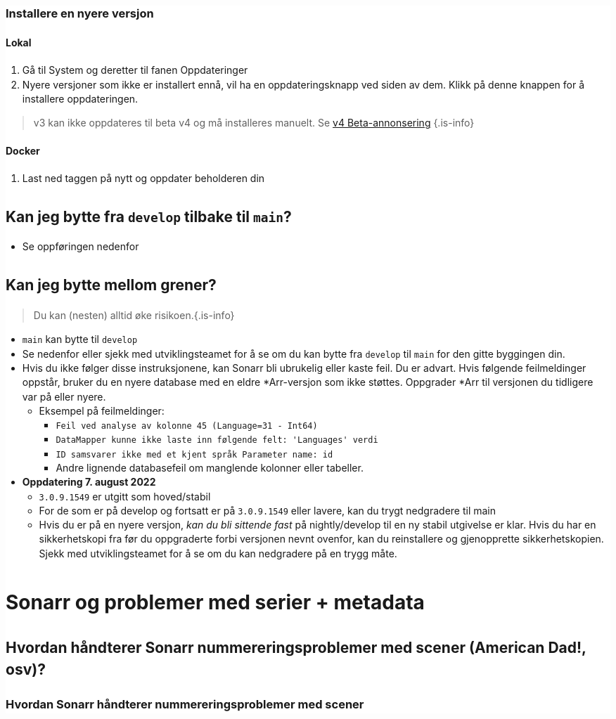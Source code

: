 ### Installere en nyere versjon

#### Lokal

1. Gå til System og deretter til fanen Oppdateringer
1. Nyere versjoner som ikke er installert ennå, vil ha en oppdateringsknapp ved siden av dem. Klikk på denne knappen for å installere oppdateringen.

> v3 kan ikke oppdateres til beta v4 og må installeres manuelt. Se [v4 Beta-annonsering](https://www.reddit.com/r/sonarr/comments/z3nb82/sonarr_v4_beta/)
{.is-info}

#### Docker

1. Last ned taggen på nytt og oppdater beholderen din

## Kan jeg bytte fra `develop` tilbake til `main`?

- Se oppføringen nedenfor

## Kan jeg bytte mellom grener?

> Du kan (nesten) alltid øke risikoen.{.is-info}

- `main` kan bytte til `develop`
- Se nedenfor eller sjekk med utviklingsteamet for å se om du kan bytte fra `develop` til `main` for den gitte byggingen din.
- Hvis du ikke følger disse instruksjonene, kan Sonarr bli ubrukelig eller kaste feil. Du er advart. Hvis følgende feilmeldinger oppstår, bruker du en nyere database med en eldre \*Arr-versjon som ikke støttes. Oppgrader \*Arr til versjonen du tidligere var på eller nyere.
  - Eksempel på feilmeldinger:
    - `Feil ved analyse av kolonne 45 (Language=31 - Int64)`
    - `DataMapper kunne ikke laste inn følgende felt: 'Languages' verdi`
    - `ID samsvarer ikke med et kjent språk Parameter name: id`
    - Andre lignende databasefeil om manglende kolonner eller tabeller.
- **Oppdatering 7. august 2022**
  - `3.0.9.1549` er utgitt som hoved/stabil
  - For de som er på develop og fortsatt er på `3.0.9.1549` eller lavere, kan du trygt nedgradere til main
  - Hvis du er på en nyere versjon, *kan du bli sittende fast* på nightly/develop til en ny stabil utgivelse er klar. Hvis du har en sikkerhetskopi fra før du oppgraderte forbi versjonen nevnt ovenfor, kan du reinstallere og gjenopprette sikkerhetskopien. Sjekk med utviklingsteamet for å se om du kan nedgradere på en trygg måte.

# Sonarr og problemer med serier + metadata

## Hvordan håndterer Sonarr nummereringsproblemer med scener (American Dad!, osv)?

### Hvordan Sonarr håndterer nummereringsproblemer med scener
